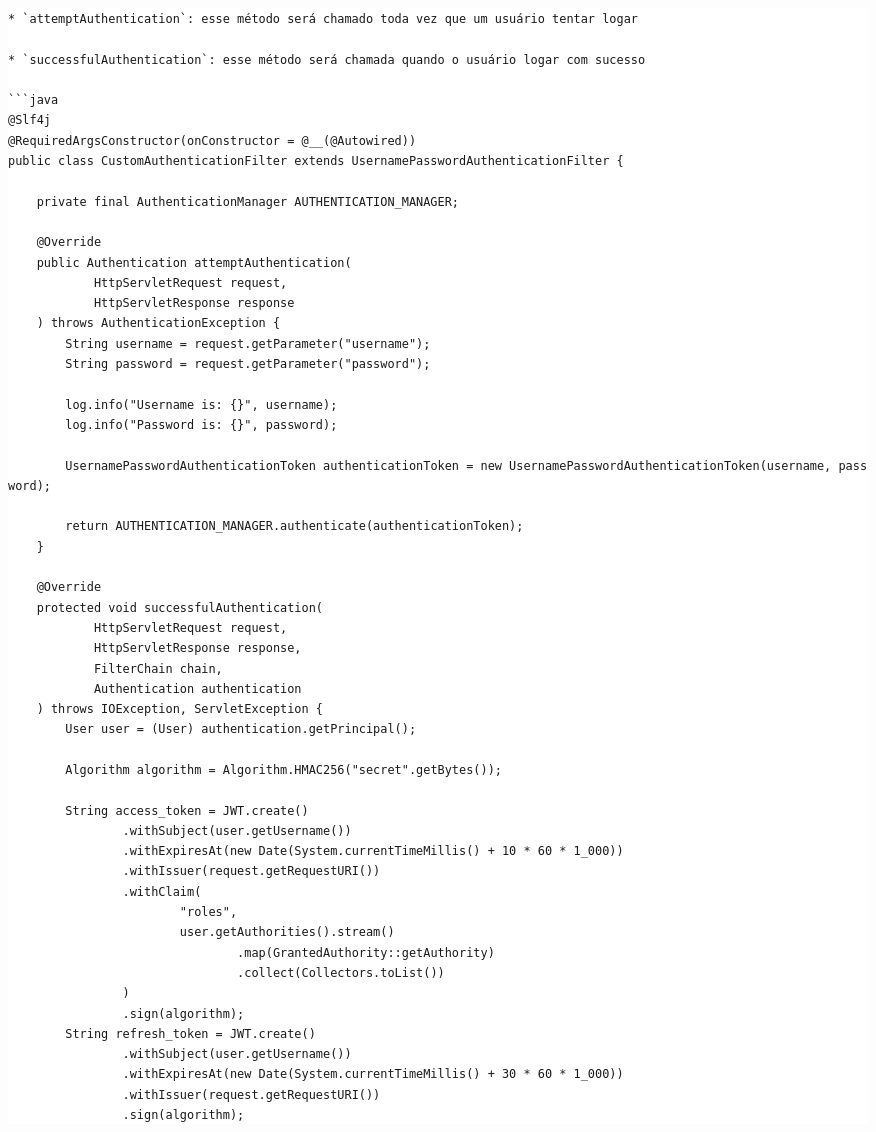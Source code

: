     * `attemptAuthentication`: esse método será chamado toda vez que um usuário tentar logar

    * `successfulAuthentication`: esse método será chamada quando o usuário logar com sucesso

    ```java
    @Slf4j
    @RequiredArgsConstructor(onConstructor = @__(@Autowired))
    public class CustomAuthenticationFilter extends UsernamePasswordAuthenticationFilter {

        private final AuthenticationManager AUTHENTICATION_MANAGER;

        @Override
        public Authentication attemptAuthentication(
                HttpServletRequest request,
                HttpServletResponse response
        ) throws AuthenticationException {
            String username = request.getParameter("username");
            String password = request.getParameter("password");

            log.info("Username is: {}", username);
            log.info("Password is: {}", password);

            UsernamePasswordAuthenticationToken authenticationToken = new UsernamePasswordAuthenticationToken(username, password);

            return AUTHENTICATION_MANAGER.authenticate(authenticationToken);
        }

        @Override
        protected void successfulAuthentication(
                HttpServletRequest request,
                HttpServletResponse response,
                FilterChain chain,
                Authentication authentication
        ) throws IOException, ServletException {
            User user = (User) authentication.getPrincipal();

            Algorithm algorithm = Algorithm.HMAC256("secret".getBytes());

            String access_token = JWT.create()
                    .withSubject(user.getUsername())
                    .withExpiresAt(new Date(System.currentTimeMillis() + 10 * 60 * 1_000))
                    .withIssuer(request.getRequestURI())
                    .withClaim(
                            "roles",
                            user.getAuthorities().stream()
                                    .map(GrantedAuthority::getAuthority)
                                    .collect(Collectors.toList())
                    )
                    .sign(algorithm);
            String refresh_token = JWT.create()
                    .withSubject(user.getUsername())
                    .withExpiresAt(new Date(System.currentTimeMillis() + 30 * 60 * 1_000))
                    .withIssuer(request.getRequestURI())
                    .sign(algorithm);
